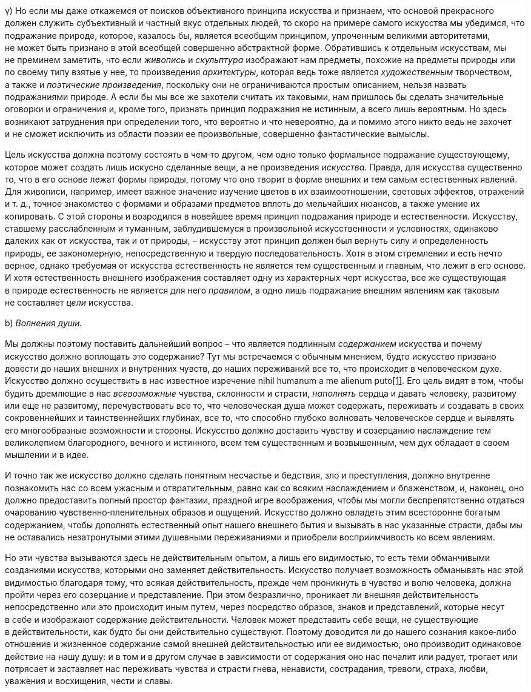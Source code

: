 γ) Но если мы даже откажемся от поисков объективного принципа искусства и признаем, что основой прекрасного должен служить субъективный и частный вкус отдельных людей, то скоро на примере самого искусства мы убедимся, что подражание природе, которое, казалось бы, является всеобщим принципом, упроченным великими авторитетами, не может быть признано в этой всеобщей совершенно абстрактной форме. Обратившись к отдельным искусствам, мы не преминем заметить, что если _живопись_ и _скульптура_ изображают нам предметы, похожие на предметы природы или по своему типу взятые у нее, то произведения _архитектуры_, которая ведь тоже является _художественным_ творчеством, а также и _поэтические произведения_, поскольку они не ограничиваются простым описанием, нельзя назвать подражаниями природе. А если бы мы все же захотели считать их таковыми, нам пришлось бы сделать значительные оговорки и ограничения и, кроме того, признать принцип подражания не истинным, а всего лишь вероятным. Но здесь возникают затруднения при определении того, что вероятно и что невероятно, да и помимо этого никто ведь не захочет и не сможет исключить из области поэзии ее произвольные, совершенно фантастические вымыслы.

Цель искусства должна поэтому состоять в чем‑то другом, чем одно только формальное подражание существующему, которое может создать лишь искусно сделанные вещи, а не произведения _искусства_. Правда, для искусства существенно то, что в его основе лежат формы природы, потому что оно творит в форме внешних и тем самым естественных явлений. Для живописи, например, имеет важное значение изучение цветов в их взаимоотношении, световых эффектов, отражений и т. д., точное знакомство с формами и образами предметов вплоть до мельчайших нюансов, а также умение их копировать. С этой стороны и возродился в новейшее время принцип подражания природе и естественности. Искусству, ставшему расслабленным и туманным, заблудившемуся в произвольной искусственности и условностях, одинаково далеких как от искусства, так и от природы, – искусству этот принцип должен был вернуть силу и определенность природы, ее закономерную, непосредственную и твердую последовательность. Хотя в этом стремлении и есть нечто верное, однако требуемая от искусства естественность не является тем существенным и главным, что лежит в его основе. И хотя естественность внешнего изображения составляет одну из характерных черт искусства, все же существующая в природе естественность не является для него _правилом_, а одно лишь подражание внешним явлениям как таковым не составляет _цели_ искусства.

b) _Волнения души._

Мы должны поэтому поставить дальнейший вопрос – что является подлинным _содержанием_ искусства и почему искусство должно воплощать это содержание? Тут мы встречаемся с обычным мнением, будто искусство призвано довести до наших внешних и внутренних чувств, до наших переживаний все то, что происходит в человеческом духе. Искусство должно осуществить в нас известное изречение nihil humanum a me alienum puto[[1]](#_ftn1). Его цель видят в том, чтобы будить дремлющие в нас _всевозможные_ чувства, склонности и страсти, _наполнять_ сердца и давать человеку, развитому или еще не развитому, перечувствовать все то, что человеческая душа может содержать, переживать и создавать в своих сокровеннейших и таинственнейших глубинах, все то, что способно глубоко волновать человеческое сердце и выявлять его многообразные возможности и стороны. Искусство должно доставить чувству и созерцанию наслаждение тем великолепием благородного, вечного и истинного, всем тем существенным и возвышенным, чем дух обладает в своем мышлении и в идее.

И точно так же искусство должно сделать понятным несчастье и бедствия, зло и преступления, должно внутренне познакомить нас со всем ужасным и отвратительным, равно как со всяким наслаждением и блаженством, и, наконец, оно должно предоставить полный простор фантазии, праздной игре воображения, чтобы мы могли беспрепятственно отдаться очарованию чувственно‑пленительных образов и ощущений. Искусство должно овладеть этим всесторонне богатым содержанием, чтобы дополнять естественный опыт нашего внешнего бытия и вызывать в нас указанные страсти, дабы мы не оставались незатронутыми этими душевными переживаниями и приобрели восприимчивость ко всем явлениям.

Но эти чувства вызываются здесь не действительным опытом, а лишь его видимостью, то есть теми обманчивыми созданиями искусства, которыми оно заменяет действительность. Искусство получает возможность обманывать нас этой видимостью благодаря тому, что всякая действительность, прежде чем проникнуть в чувство и волю человека, должна пройти через его созерцание и представление. При этом безразлично, проникает ли внешняя действительность непосредственно или это происходит иным путем, через посредство образов, знаков и представлений, которые несут в себе и изображают содержание действительности. Человек может представить себе вещи, не существующие в действительности, как будто бы они действительно существуют. Поэтому доводится ли до нашего сознания какое‑либо отношение и жизненное содержание самой внешней действительностью или ее видимостью, оно производит одинаковое действие на нашу душу: и в том и в другом случае в зависимости от содержания оно нас печалит или радует, трогает или потрясает и заставляет нас переживать чувства и страсти гнева, ненависти, сострадания, тревоги, страха, любви, уважения и восхищения, чести и славы.
